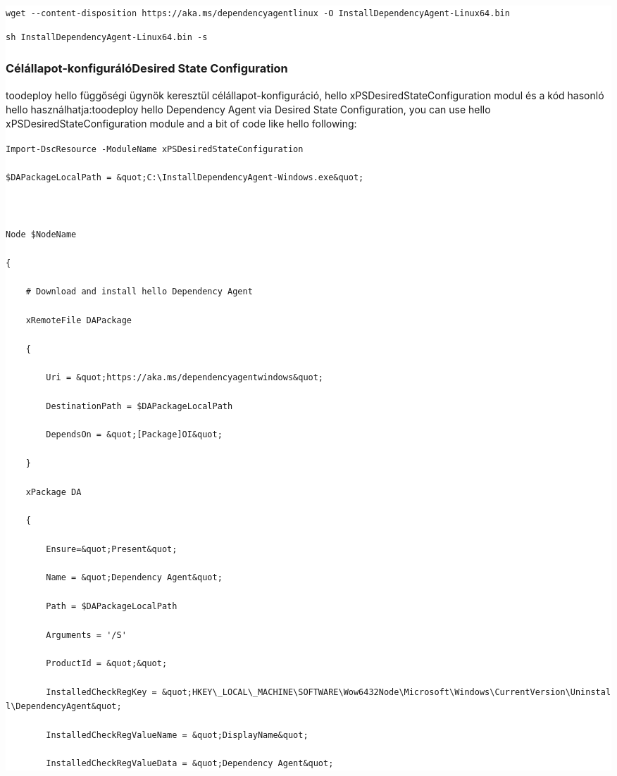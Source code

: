 ```
wget --content-disposition https://aka.ms/dependencyagentlinux -O InstallDependencyAgent-Linux64.bin
```

```
sh InstallDependencyAgent-Linux64.bin -s
```

### <a name="desired-state-configuration"></a><span data-ttu-id="6fba3-377">Célállapot-konfiguráló</span><span class="sxs-lookup"><span data-stu-id="6fba3-377">Desired State Configuration</span></span>

<span data-ttu-id="6fba3-378">toodeploy hello függőségi ügynök keresztül célállapot-konfiguráció, hello xPSDesiredStateConfiguration modul és a kód hasonló hello használhatja:</span><span class="sxs-lookup"><span data-stu-id="6fba3-378">toodeploy hello Dependency Agent via Desired State Configuration, you can use hello xPSDesiredStateConfiguration module and a bit of code like hello following:</span></span>

```
Import-DscResource -ModuleName xPSDesiredStateConfiguration

$DAPackageLocalPath = &quot;C:\InstallDependencyAgent-Windows.exe&quot;



Node $NodeName

{

    # Download and install hello Dependency Agent

    xRemoteFile DAPackage

    {

        Uri = &quot;https://aka.ms/dependencyagentwindows&quot;

        DestinationPath = $DAPackageLocalPath

        DependsOn = &quot;[Package]OI&quot;

    }

    xPackage DA

    {

        Ensure=&quot;Present&quot;

        Name = &quot;Dependency Agent&quot;

        Path = $DAPackageLocalPath

        Arguments = '/S'

        ProductId = &quot;&quot;

        InstalledCheckRegKey = &quot;HKEY\_LOCAL\_MACHINE\SOFTWARE\Wow6432Node\Microsoft\Windows\CurrentVersion\Uninstall\DependencyAgent&quot;

        InstalledCheckRegValueName = &quot;DisplayName&quot;

        InstalledCheckRegValueData = &quot;Dependency Agent&quot;

```